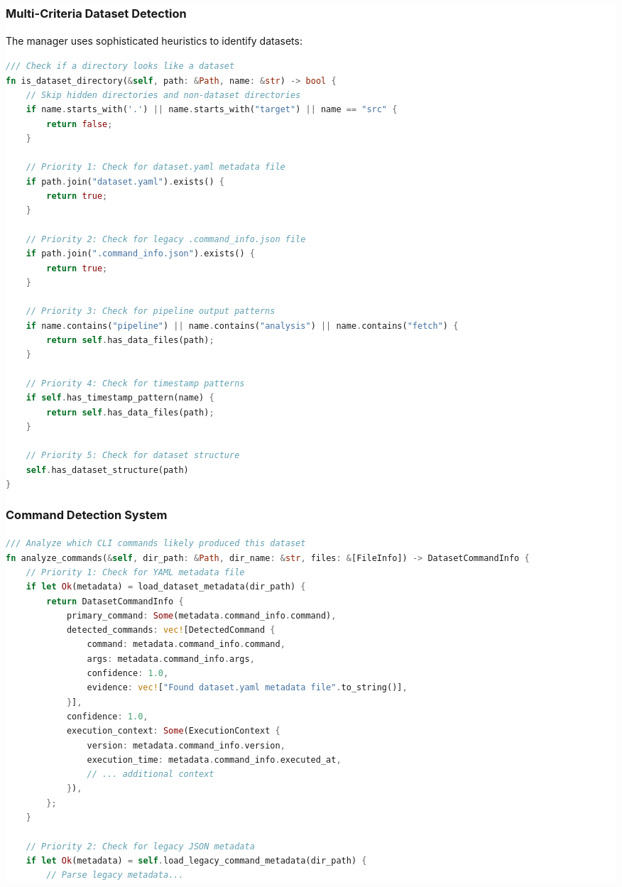 ### Multi-Criteria Dataset Detection

The manager uses sophisticated heuristics to identify datasets:

```rust
/// Check if a directory looks like a dataset
fn is_dataset_directory(&self, path: &Path, name: &str) -> bool {
    // Skip hidden directories and non-dataset directories
    if name.starts_with('.') || name.starts_with("target") || name == "src" {
        return false;
    }

    // Priority 1: Check for dataset.yaml metadata file
    if path.join("dataset.yaml").exists() {
        return true;
    }

    // Priority 2: Check for legacy .command_info.json file
    if path.join(".command_info.json").exists() {
        return true;
    }

    // Priority 3: Check for pipeline output patterns
    if name.contains("pipeline") || name.contains("analysis") || name.contains("fetch") {
        return self.has_data_files(path);
    }

    // Priority 4: Check for timestamp patterns
    if self.has_timestamp_pattern(name) {
        return self.has_data_files(path);
    }

    // Priority 5: Check for dataset structure
    self.has_dataset_structure(path)
}
```

### Command Detection System

```rust
/// Analyze which CLI commands likely produced this dataset
fn analyze_commands(&self, dir_path: &Path, dir_name: &str, files: &[FileInfo]) -> DatasetCommandInfo {
    // Priority 1: Check for YAML metadata file
    if let Ok(metadata) = load_dataset_metadata(dir_path) {
        return DatasetCommandInfo {
            primary_command: Some(metadata.command_info.command),
            detected_commands: vec![DetectedCommand {
                command: metadata.command_info.command,
                args: metadata.command_info.args,
                confidence: 1.0,
                evidence: vec!["Found dataset.yaml metadata file".to_string()],
            }],
            confidence: 1.0,
            execution_context: Some(ExecutionContext {
                version: metadata.command_info.version,
                execution_time: metadata.command_info.executed_at,
                // ... additional context
            }),
        };
    }

    // Priority 2: Check for legacy JSON metadata
    if let Ok(metadata) = self.load_legacy_command_metadata(dir_path) {
        // Parse legacy metadata...
```